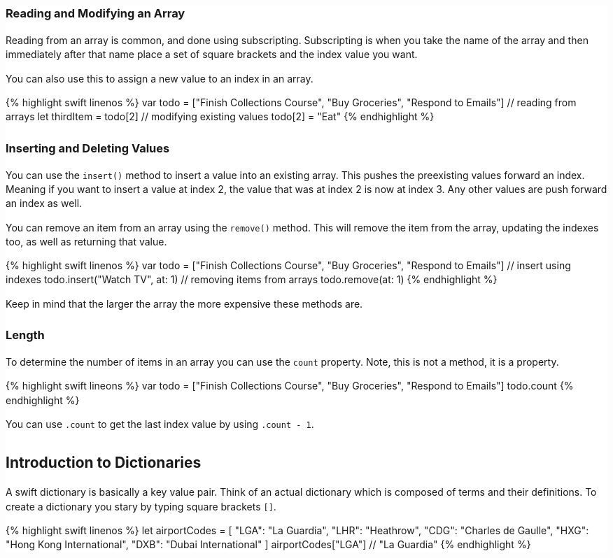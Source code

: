 ### Reading and Modifying an Array

Reading from an array is common, and done using subscripting. Subscripting is when you take the name of the array and then immediately after that name place a set of square brackets and the index value you want.

You can also use this to assign a new value to an index in an array.

{% highlight swift linenos %}
var todo = ["Finish Collections Course", "Buy Groceries", "Respond to Emails"]
// reading from arrays
let thirdItem = todo[2]
// modifying existing values
todo[2] = "Eat"
{% endhighlight %}

### Inserting and Deleting Values

You can use the `insert()` method to insert a value into an existing array. This pushes the preexisting values forward an index. Meaning if you want to insert a value at index 2, the value that was at index 2 is now at index 3. Any other values are push forward an index as well.

You can remove an item from an array using the `remove()` method. This will remove the item from the array, updating the indexes too, as well as returning that value.

{% highlight swift linenos %}
var todo = ["Finish Collections Course", "Buy Groceries", "Respond to Emails"]
// insert using indexes
todo.insert("Watch TV", at: 1)
// removing items from arrays
todo.remove(at: 1)
{% endhighlight %}

Keep in mind that the larger the array the more expensive these methods are.

### Length

To determine the number of items in an array you can use the `count` property. Note, this is not a method, it is a property.

{% highlight swift lineons %}
var todo = ["Finish Collections Course", "Buy Groceries", "Respond to Emails"]
todo.count
{% endhighlight %}

You can use `.count` to get the last index value by using `.count - 1`.

## Introduction to Dictionaries

A swift dictionary is basically a key value pair. Think of an actual dictionary which is composed of terms and their definitions. To create a dictionary you stary by typing square brackets `[]`.

{% highlight swift linenos %}
let airportCodes = [
  "LGA": "La Guardia",
  "LHR": "Heathrow",
  "CDG": "Charles de Gaulle",
  "HXG": "Hong Kong International",
  "DXB": "Dubai International"
]
airportCodes["LGA"]
// "La Guardia"
{% endhighlight %}
